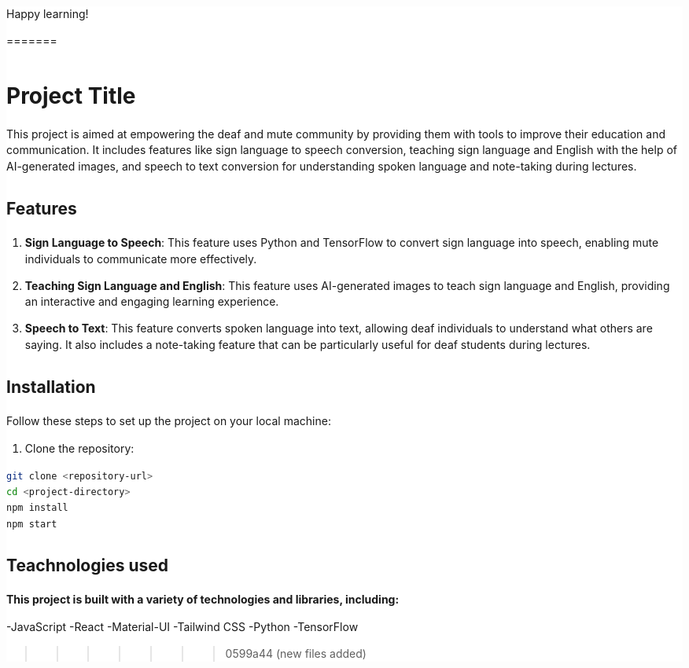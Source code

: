 Happy learning!



=======
# Project Title

This project is aimed at empowering the deaf and mute community by providing them with tools to improve their education and communication. It includes features like sign language to speech conversion, teaching sign language and English with the help of AI-generated images, and speech to text conversion for understanding spoken language and note-taking during lectures.

## Features

1. **Sign Language to Speech**: This feature uses Python and TensorFlow to convert sign language into speech, enabling mute individuals to communicate more effectively.

2. **Teaching Sign Language and English**: This feature uses AI-generated images to teach sign language and English, providing an interactive and engaging learning experience.

3. **Speech to Text**: This feature converts spoken language into text, allowing deaf individuals to understand what others are saying. It also includes a note-taking feature that can be particularly useful for deaf students during lectures.

## Installation

Follow these steps to set up the project on your local machine:

1. Clone the repository:

```bash
git clone <repository-url>
cd <project-directory>
npm install
npm start
```
## Teachnologies used
**This project is built with a variety of technologies and libraries, including:**

-JavaScript
-React
-Material-UI
-Tailwind CSS
-Python
-TensorFlow
>>>>>>> 0599a44 (new files added)
